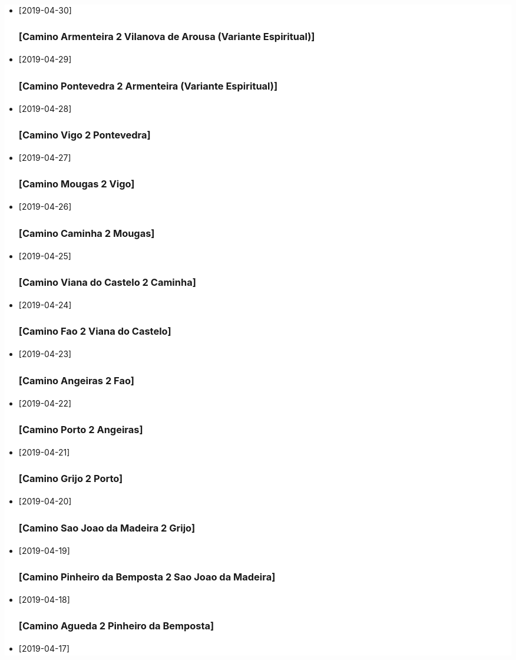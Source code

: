-   [2019-04-30]

    ### [Camino Armenteira 2 Vilanova de Arousa (Variante Espiritual)]

-   [2019-04-29]

    ### [Camino Pontevedra 2 Armenteira (Variante Espiritual)]

-   [2019-04-28]

    ### [Camino Vigo 2 Pontevedra]

-   [2019-04-27]

    ### [Camino Mougas 2 Vigo]

-   [2019-04-26]

    ### [Camino Caminha 2 Mougas]

-   [2019-04-25]

    ### [Camino Viana do Castelo 2 Caminha]

-   [2019-04-24]

    ### [Camino Fao 2 Viana do Castelo]

-   [2019-04-23]

    ### [Camino Angeiras 2 Fao]

-   [2019-04-22]

    ### [Camino Porto 2 Angeiras]

-   [2019-04-21]

    ### [Camino Grijo 2 Porto]

-   [2019-04-20]

    ### [Camino Sao Joao da Madeira 2 Grijo]

-   [2019-04-19]

    ### [Camino Pinheiro da Bemposta 2 Sao Joao da Madeira]

-   [2019-04-18]

    ### [Camino Agueda 2 Pinheiro da Bemposta]

-   [2019-04-17]
